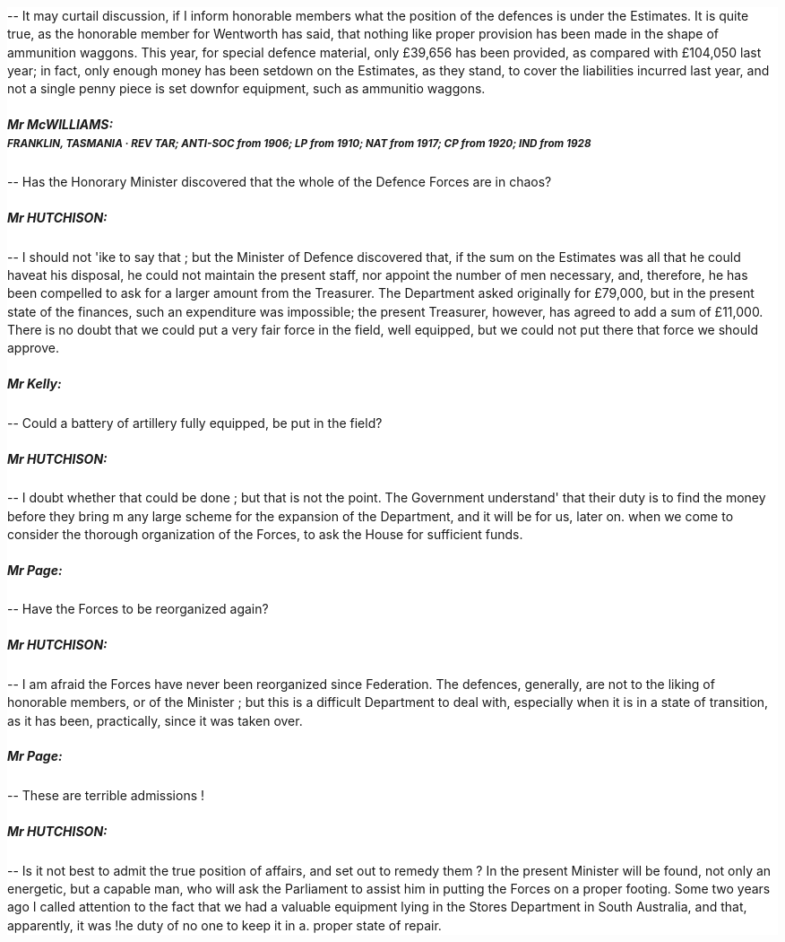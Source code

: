 -- It may curtail discussion, if I inform honorable members what the position of the defences is under the Estimates. It is quite true, as the honorable member for Wentworth has said, that nothing like proper provision has been made in the shape of ammunition waggons. This year, for special defence material, only £39,656 has been provided, as compared with £104,050 last year; in fact, only enough money has been setdown on the Estimates, as they stand, to cover the liabilities incurred last year, and not a single penny piece is set downfor equipment, such as ammunitio waggons. 

##### Mr McWILLIAMS:<br><small class="text-muted">FRANKLIN, TASMANIA &middot; REV TAR; ANTI-SOC from 1906; LP from 1910; NAT from 1917; CP from 1920; IND from 1928</small>

--  Has the Honorary Minister discovered that the whole of the Defence Forces are in chaos? 

##### Mr HUTCHISON:

-- I should not 'ike to say that ; but the Minister of Defence discovered that, if the sum on the Estimates was all that he could haveat his disposal, he could not maintain the present staff, nor appoint the number of men necessary, and, therefore, he has been compelled to ask for a larger amount from the Treasurer. The Department asked originally for £79,000, but in the present state of the finances, such an expenditure was impossible; the present Treasurer, however, has agreed to add a sum of £11,000. There is no doubt that we could put a very fair force in the field, well equipped, but we could not put there that force we should approve. 

##### Mr Kelly:

--  Could a battery of artillery fully equipped, be put in the field? 

##### Mr HUTCHISON:

-- I doubt whether that could be done ; but that is not the point. The Government understand' that their duty is to find the money before they bring m any large scheme for the expansion of the Department, and it will be for us, later on. when we come to consider the thorough organization of the Forces, to ask the House for sufficient funds. 

##### Mr Page:

--  Have the Forces to be reorganized again? 

##### Mr HUTCHISON:

-- I am afraid the Forces have never been reorganized since Federation. The defences, generally, are  not to the liking of honorable members, or of the Minister ; but this is a difficult Department to deal with, especially when it is in a state of transition, as it has been, practically, since it was taken over. 

##### Mr Page:

-- These are terrible admissions ! 

##### Mr HUTCHISON:

-- Is it not best to admit the true position of affairs, and set out to remedy them ? In the present Minister will be found, not only an energetic, but a capable man, who will ask the Parliament to assist him in putting the Forces on a proper footing. Some two years ago I called attention to the fact that we had a valuable equipment lying in the Stores Department in South Australia, and that, apparently, it was !he duty of no one to keep it in a. proper state of repair. 
